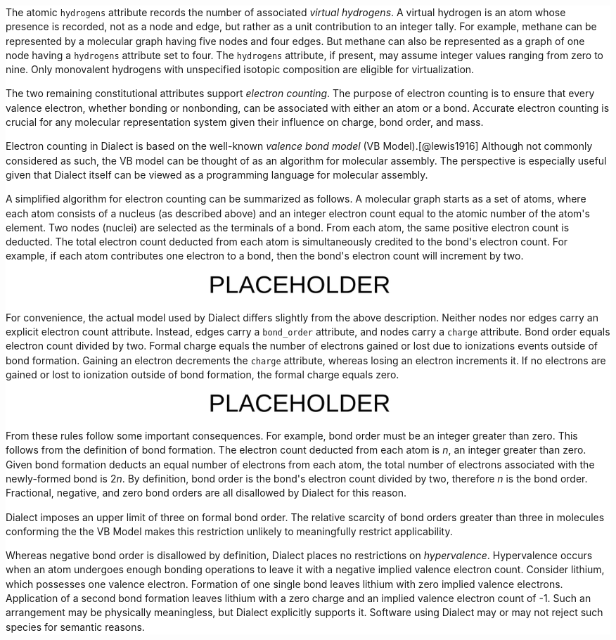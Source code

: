 The atomic `hydrogens` attribute records the number of associated *virtual hydrogens*. A virtual hydrogen is an atom whose presence is recorded, not as a node and edge, but rather as a unit contribution to an integer tally. For example, methane can be represented by a molecular graph having five nodes and four edges. But methane can also be represented as a graph of one node having a `hydrogens` attribute set to four. The `hydrogens` attribute, if present, may assume integer values ranging from zero to nine. Only monovalent hydrogens with unspecified isotopic composition are eligible for virtualization.

The two remaining constitutional attributes support *electron counting*. The purpose of electron counting is to ensure that every valence electron, whether bonding or nonbonding, can be associated with either an atom or a bond. Accurate electron counting is crucial for any molecular representation system given their influence on charge, bond order, and mass.

Electron counting in Dialect is based on the well-known *valence bond model* (VB Model).[@lewis1916] Although not commonly considered as such, the VB model can be thought of as an algorithm for molecular assembly. The perspective is especially useful given that Dialect itself can be viewed as a programming language for molecular assembly.

A simplified algorithm for electron counting can be summarized as follows. A molecular graph starts as a set of atoms, where each atom consists of a nucleus (as described above) and an integer electron count equal to the atomic number of the atom's element. Two nodes (nuclei) are selected as the terminals of a bond. From each atom, the same positive electron count is deducted. The total electron count deducted from each atom is simultaneously credited to the bond's electron count. For example, if each atom contributes one electron to a bond, then the bond's electron count will increment by two.

![Generalized Valence Bond Electron Counting. Two unconnected nodes are chosen for bonding (left). One electron is subtracted from each atom, and both electrons are added to the bond's count (right).](svg/placeholder.svg)

For convenience, the actual model used by Dialect differs slightly from the above description. Neither nodes nor edges carry an explicit electron count attribute. Instead, edges carry a `bond_order` attribute, and nodes carry a `charge` attribute. Bond order equals electron count divided by two. Formal charge equals the number of electrons gained or lost due to ionizations events outside of bond formation. Gaining an electron decrements the `charge` attribute, whereas losing an electron increments it. If no electrons are gained or lost to ionization outside of bond formation, the formal charge equals zero. 

![Electron counting shorthand. Rather than explicit electron counts, atoms and bonds possess charge and order attributes. The atomic charge attribute captures deviations from generalized counting.](svg/placeholder.svg)

From these rules follow some important consequences. For example, bond order must be an integer greater than zero. This follows from the definition of bond formation. The electron count deducted from each atom is *n*, an integer greater than zero. Given bond formation deducts an equal number of electrons from each atom, the total number of electrons associated with the newly-formed bond is 2*n*. By definition, bond order is the bond's electron count divided by two, therefore *n* is the bond order. Fractional, negative, and zero bond orders are all disallowed by Dialect for this reason.

Dialect imposes an upper limit of three on formal bond order. The relative scarcity of bond orders greater than three in molecules conforming the the VB Model makes this restriction unlikely to meaningfully restrict applicability.

Whereas negative bond order is disallowed by definition, Dialect places no restrictions on *hypervalence*. Hypervalence occurs when an atom undergoes enough bonding operations to leave it with a negative implied valence electron count. Consider lithium, which possesses one valence electron. Formation of one single bond leaves lithium with zero implied valence electrons. Application of a second bond formation leaves lithium with a zero charge and an implied valence electron count of -1. Such an arrangement may be physically meaningless, but Dialect explicitly supports it. Software using Dialect may or may not reject such species for semantic reasons.

